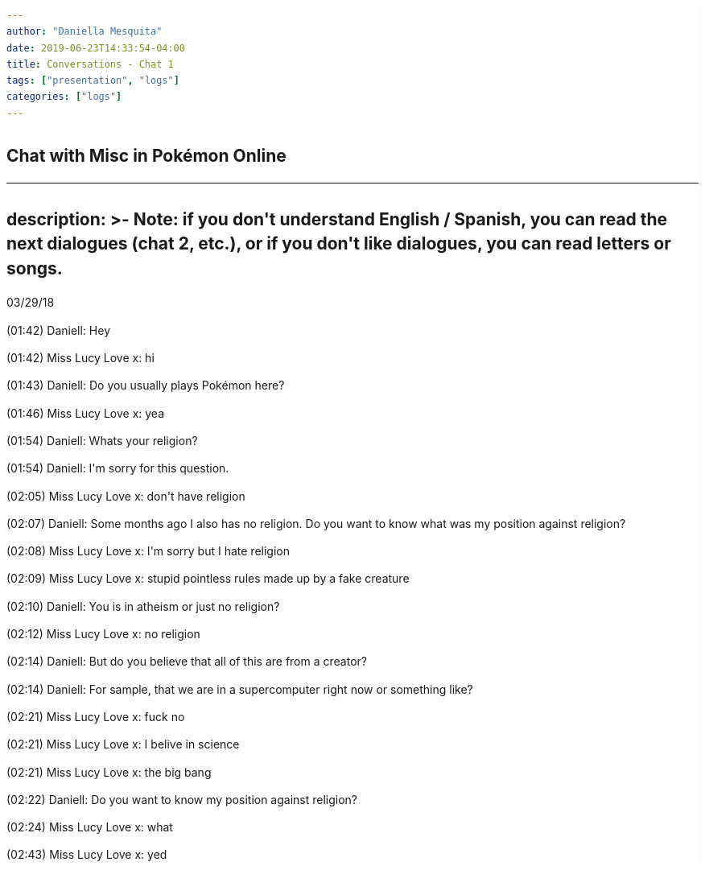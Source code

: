 ```yaml
---
author: "Daniella Mesquita"
date: 2019-06-23T14:33:54-04:00
title: Conversations - Chat 1
tags: ["presentation", "logs"]
categories: ["logs"]
---
```


## Chat with Misc in **Pokémon Online**

---
description: >-
  **Note**: if you don't understand English / Spanish, you can read the next dialogues (chat 2, etc.), or if you don't like dialogues, you can read letters or songs.
---

03/29/18

\(01:42\) Daniell: Hey

\(01:42\) Miss Lucy Love x: hi

\(01:43\) Daniell: Do you usually plays Pokémon here?

\(01:46\) Miss Lucy Love x: yea

\(01:54\) Daniell: Whats your religion?

\(01:54\) Daniell: I'm sorry for this question.

\(02:05\) Miss Lucy Love x: don't have religion

\(02:07\) Daniell: Some months ago I also has no religion. Do you want to know what was my position against religion?

\(02:08\) Miss Lucy Love x: I'm sorry but I hate religion

\(02:09\) Miss Lucy Love x: stupid pointless rules made up by a fake creature

\(02:10\) Daniell: You is in atheism or just no religion?

\(02:12\) Miss Lucy Love x: no religion

\(02:14\) Daniell: But do you believe that all of this are from a creator?

\(02:14\) Daniell: For sample, that we are in a supercomputer right now or something like?

\(02:21\) Miss Lucy Love x: fuck no

\(02:21\) Miss Lucy Love x: I belive in science

\(02:21\) Miss Lucy Love x: the big bang

\(02:22\) Daniell: Do you want to know my position against religion?

\(02:24\) Miss Lucy Love x: what

\(02:43\) Miss Lucy Love x: yed
